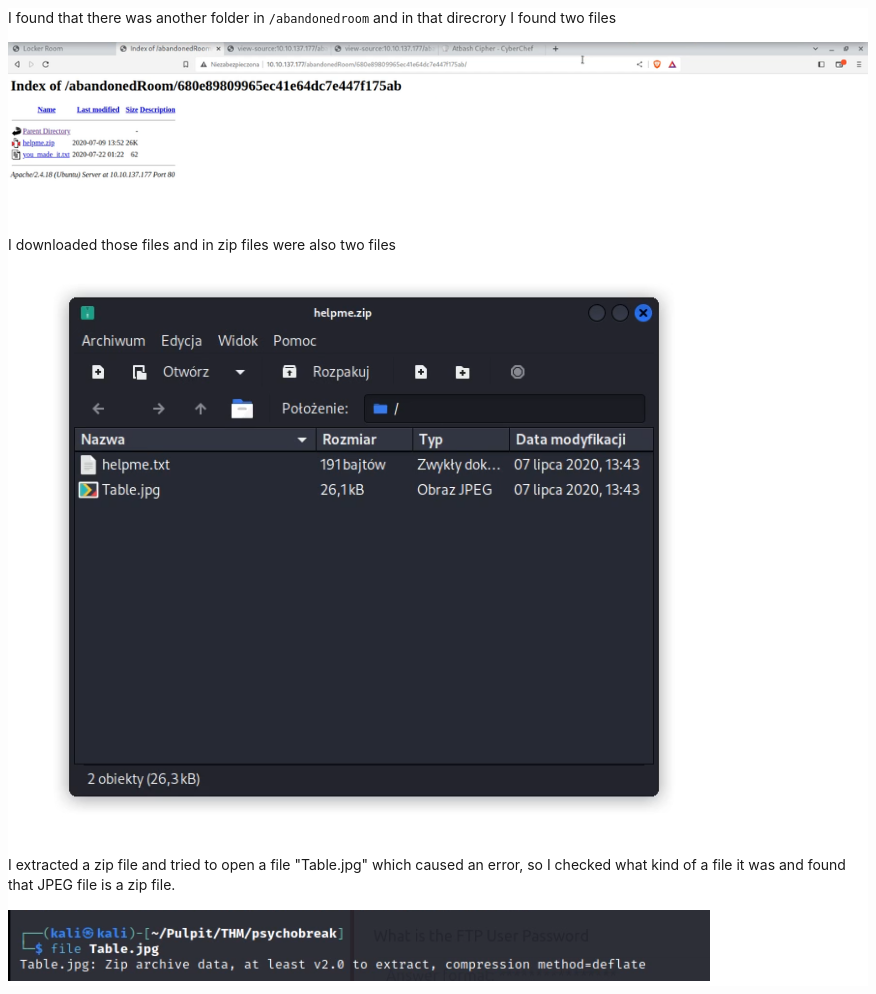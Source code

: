 I found that there was another folder in ```/abandonedroom``` and in that direcrory I found two files

![](https://github.com/stachu79/projekt4/blob/main/PsychoBreak/directory.png)

I downloaded those files and in zip files were also two files

![](https://github.com/stachu79/projekt4/blob/main/PsychoBreak/helpme_content.png)

I extracted a zip file and tried to open a file "Table.jpg" which caused an error, so I checked what kind of a file it was and found that JPEG file is a zip file.

![](https://github.com/stachu79/projekt4/blob/main/PsychoBreak/table1.png)
